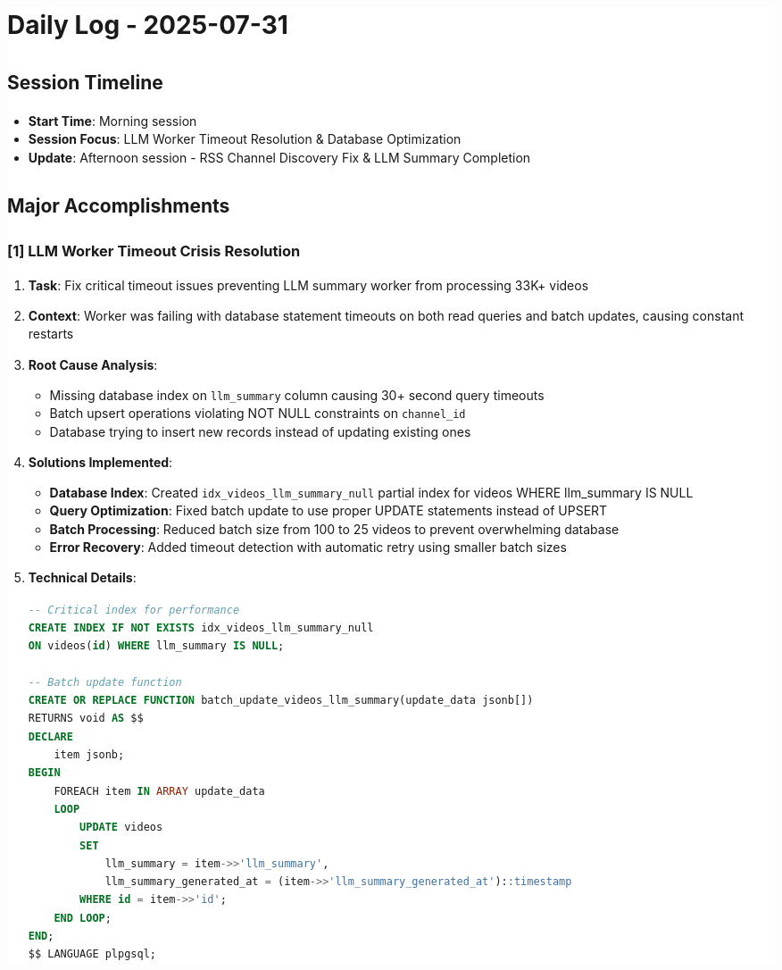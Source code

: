 # Daily Log - 2025-07-31

## Session Timeline

- **Start Time**: Morning session
- **Session Focus**: LLM Worker Timeout Resolution & Database Optimization
- **Update**: Afternoon session - RSS Channel Discovery Fix & LLM Summary Completion

## Major Accomplishments

### [1] LLM Worker Timeout Crisis Resolution

1. **Task**: Fix critical timeout issues preventing LLM summary worker from processing 33K+ videos

2. **Context**: Worker was failing with database statement timeouts on both read queries and batch updates, causing constant restarts

3. **Root Cause Analysis**:
   - Missing database index on `llm_summary` column causing 30+ second query timeouts
   - Batch upsert operations violating NOT NULL constraints on `channel_id`
   - Database trying to insert new records instead of updating existing ones

4. **Solutions Implemented**:
   - **Database Index**: Created `idx_videos_llm_summary_null` partial index for videos WHERE llm_summary IS NULL
   - **Query Optimization**: Fixed batch update to use proper UPDATE statements instead of UPSERT
   - **Batch Processing**: Reduced batch size from 100 to 25 videos to prevent overwhelming database
   - **Error Recovery**: Added timeout detection with automatic retry using smaller batch sizes

5. **Technical Details**:
   ```sql
   -- Critical index for performance
   CREATE INDEX IF NOT EXISTS idx_videos_llm_summary_null 
   ON videos(id) WHERE llm_summary IS NULL;
   
   -- Batch update function
   CREATE OR REPLACE FUNCTION batch_update_videos_llm_summary(update_data jsonb[])
   RETURNS void AS $$
   DECLARE
       item jsonb;
   BEGIN
       FOREACH item IN ARRAY update_data
       LOOP
           UPDATE videos 
           SET 
               llm_summary = item->>'llm_summary',
               llm_summary_generated_at = (item->>'llm_summary_generated_at')::timestamp
           WHERE id = item->>'id';
       END LOOP;
   END;
   $$ LANGUAGE plpgsql;
   ```
